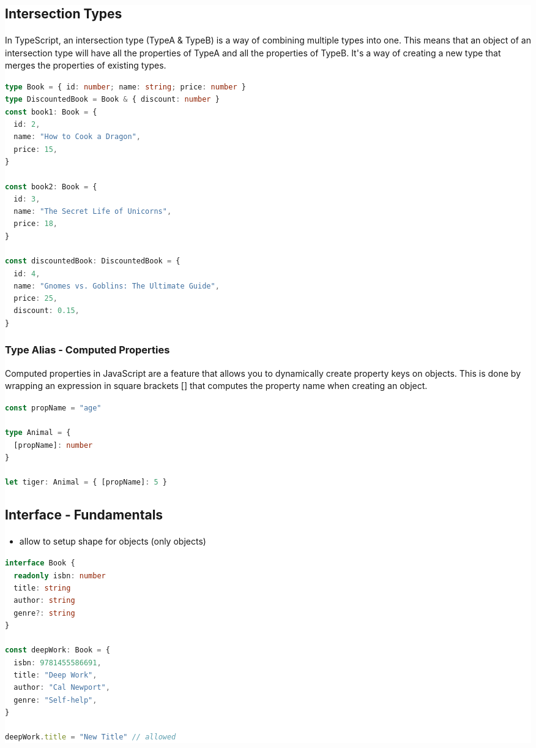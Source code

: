 ## Intersection Types

In TypeScript, an intersection type (TypeA & TypeB) is a way of combining multiple types into one. This means that an object of an intersection type will have all the properties of TypeA and all the properties of TypeB. It's a way of creating a new type that merges the properties of existing types.

```ts
type Book = { id: number; name: string; price: number }
type DiscountedBook = Book & { discount: number }
const book1: Book = {
  id: 2,
  name: "How to Cook a Dragon",
  price: 15,
}

const book2: Book = {
  id: 3,
  name: "The Secret Life of Unicorns",
  price: 18,
}

const discountedBook: DiscountedBook = {
  id: 4,
  name: "Gnomes vs. Goblins: The Ultimate Guide",
  price: 25,
  discount: 0.15,
}
```

### Type Alias - Computed Properties

Computed properties in JavaScript are a feature that allows you to dynamically create property keys on objects. This is done by wrapping an expression in square brackets [] that computes the property name when creating an object.

```ts
const propName = "age"

type Animal = {
  [propName]: number
}

let tiger: Animal = { [propName]: 5 }
```

## Interface - Fundamentals

- allow to setup shape for objects (only objects)

```ts
interface Book {
  readonly isbn: number
  title: string
  author: string
  genre?: string
}

const deepWork: Book = {
  isbn: 9781455586691,
  title: "Deep Work",
  author: "Cal Newport",
  genre: "Self-help",
}

deepWork.title = "New Title" // allowed
```